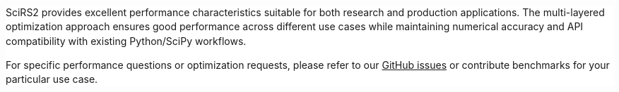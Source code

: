 SciRS2 provides excellent performance characteristics suitable for both research and production applications. The multi-layered optimization approach ensures good performance across different use cases while maintaining numerical accuracy and API compatibility with existing Python/SciPy workflows.

For specific performance questions or optimization requests, please refer to our [GitHub issues](https://github.com/cool-japan/scirs) or contribute benchmarks for your particular use case.